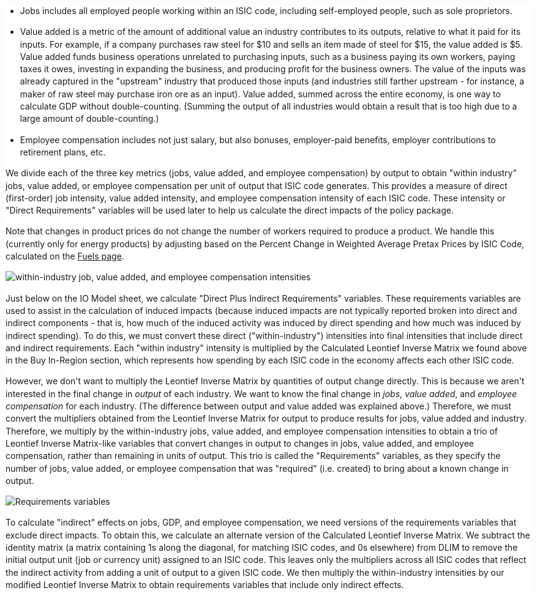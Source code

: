 - Jobs includes all employed people working within an ISIC code, including self-employed people, such as sole proprietors.

- Value added is a metric of the amount of additional value an industry contributes to its outputs, relative to what it paid for its inputs.  For example, if a company purchases raw steel for $10 and sells an item made of steel for $15, the value added is $5.  Value added funds business operations unrelated to purchasing inputs, such as a business paying its own workers, paying taxes it owes, investing in expanding the business, and producing profit for the business owners.  The value of the inputs was already captured in the "upstream" industry that produced those inputs (and industries still farther upstream - for instance, a maker of raw steel may purchase iron ore as an input).  Value added, summed across the entire economy, is one way to calculate GDP without double-counting.  (Summing the output of all industries would obtain a result that is too high due to a large amount of double-counting.)

- Employee compensation includes not just salary, but also bonuses, employer-paid benefits, employer contributions to retirement plans, etc.

We divide each of the three key metrics (jobs, value added, and employee compensation) by output to obtain "within industry" jobs, value added, or employee compensation per unit of output that ISIC code generates.  This provides a measure of direct (first-order) job intensity, value added intensity, and employee compensation intensity of each ISIC code.  These intensity or "Direct Requirements" variables will be used later to help us calculate the direct impacts of the policy package.

Note that changes in product prices do not change the number of workers required to produce a product.  We handle this (currently only for energy products) by adjusting based on the Percent Change in Weighted Average Pretax Prices by ISIC Code, calculated on the [Fuels page](fuels). 

![within-industry job, value added, and employee compensation intensities](/img/io-model-WithinIndustryIntensities.png)

Just below on the IO Model sheet, we calculate "Direct Plus Indirect Requirements" variables. These requirements variables are used to assist in the calculation of induced impacts (because induced impacts are not typically reported broken into direct and indirect components - that is, how much of the induced activity was induced by direct spending and how much was induced by indirect spending). To do this, we must convert these direct ("within-industry") intensities into final intensities that include direct and indirect requirements. Each "within industry" intensity is multiplied by the Calculated Leontief Inverse Matrix we found above in the Buy In-Region section, which represents how spending by each ISIC code in the economy affects each other ISIC code. 

However, we don't want to multiply the Leontief Inverse Matrix by quantities of output change directly.  This is because we aren't interested in the final change in _output_ of each industry.  We want to know the final change in _jobs_, _value added_, and _employee compensation_ for each industry.  (The difference between output and value added was explained above.)  Therefore, we must convert the multipliers obtained from the Leontief Inverse Matrix for output to produce results for jobs, value added and industry.  Therefore, we multiply by the within-industry jobs, value added, and employee compensation intensities to obtain a trio of Leontief Inverse Matrix-like variables that convert changes in output to changes in jobs, value added, and employee compensation, rather than remaining in units of output.  This trio is called the "Requirements" variables, as they specify the number of jobs, value added, or employee compensation that was "required" (i.e. created) to bring about a known change in output.

![Requirements variables](/img/io-model-DirectIndirectRequirements.png)

To calculate "indirect" effects on jobs, GDP, and employee compensation, we need versions of the requirements variables that exclude direct impacts.  To obtain this, we calculate an alternate version of the Calculated Leontief Inverse Matrix.  We subtract the identity matrix (a matrix containing 1s along the diagonal, for matching ISIC codes, and 0s elsewhere) from DLIM to remove the initial output unit (job or currency unit) assigned to an ISIC code.  This leaves only the multipliers across all ISIC codes that reflect the indirect activity from adding a unit of output to a given ISIC code.  We then multiply the within-industry intensities by our modified Leontief Inverse Matrix to obtain requirements variables that include only indirect effects.
